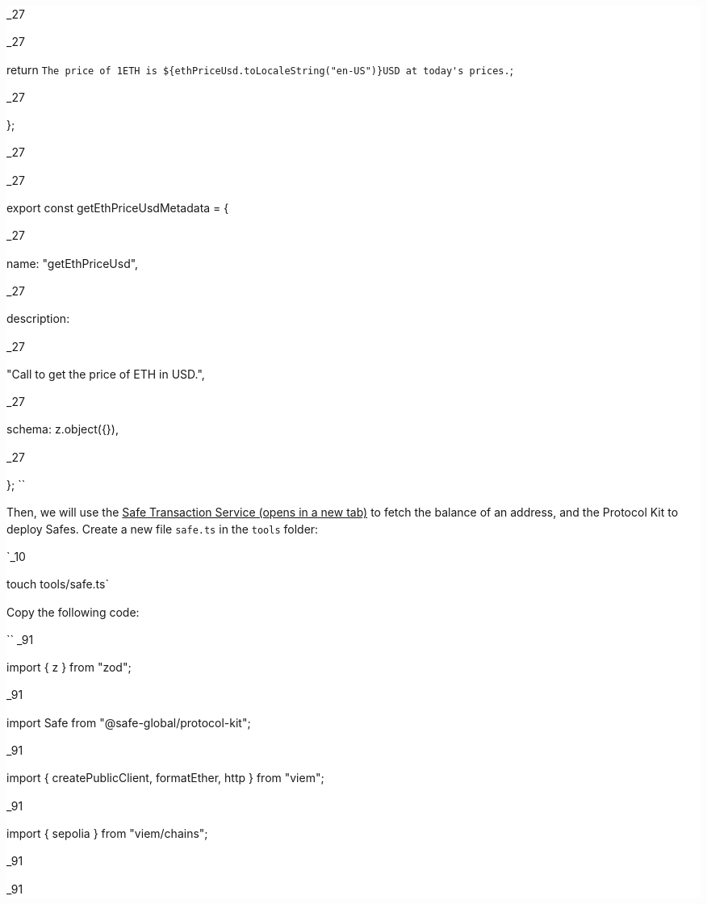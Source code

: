 _27

_27

return `The price of 1ETH is ${ethPriceUsd.toLocaleString("en-US")}USD at today's prices.`;

_27

};

_27

_27

export const getEthPriceUsdMetadata = {

_27

name: "getEthPriceUsd",

_27

description:

_27

"Call to get the price of ETH in USD.",

_27

schema: z.object({}),

_27

}; ``

Then, we will use the [Safe Transaction Service (opens in a new tab)](https://docs.safe.global/core-api/transaction-service-overview) to fetch the balance of an address, and the Protocol Kit to deploy Safes. Create a new file `safe.ts` in the `tools` folder:

`_10

touch tools/safe.ts`

Copy the following code:

`` _91

import { z } from "zod";

_91

import Safe from "@safe-global/protocol-kit";

_91

import { createPublicClient, formatEther, http } from "viem";

_91

import { sepolia } from "viem/chains";

_91

_91
